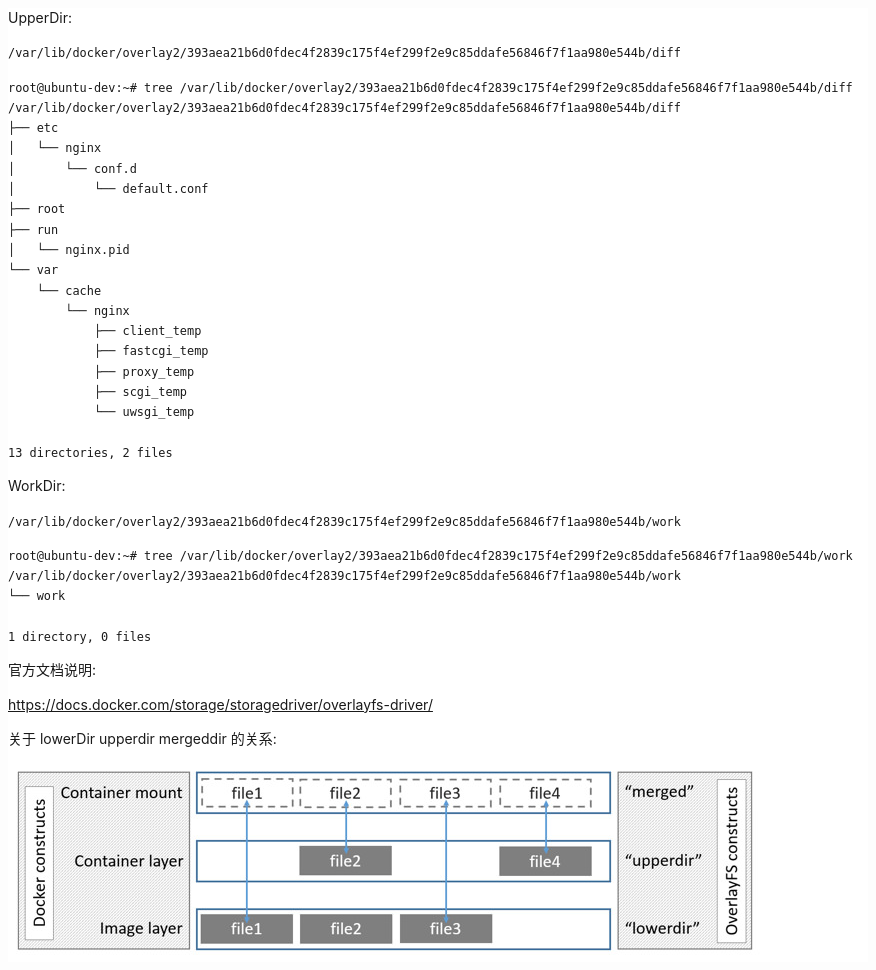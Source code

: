 

UpperDir:

```bash
/var/lib/docker/overlay2/393aea21b6d0fdec4f2839c175f4ef299f2e9c85ddafe56846f7f1aa980e544b/diff
```

```bash
root@ubuntu-dev:~# tree /var/lib/docker/overlay2/393aea21b6d0fdec4f2839c175f4ef299f2e9c85ddafe56846f7f1aa980e544b/diff
/var/lib/docker/overlay2/393aea21b6d0fdec4f2839c175f4ef299f2e9c85ddafe56846f7f1aa980e544b/diff
├── etc
│   └── nginx
│       └── conf.d
│           └── default.conf
├── root
├── run
│   └── nginx.pid
└── var
    └── cache
        └── nginx
            ├── client_temp
            ├── fastcgi_temp
            ├── proxy_temp
            ├── scgi_temp
            └── uwsgi_temp

13 directories, 2 files
```



WorkDir: 

```bash
/var/lib/docker/overlay2/393aea21b6d0fdec4f2839c175f4ef299f2e9c85ddafe56846f7f1aa980e544b/work
```

```bash
root@ubuntu-dev:~# tree /var/lib/docker/overlay2/393aea21b6d0fdec4f2839c175f4ef299f2e9c85ddafe56846f7f1aa980e544b/work
/var/lib/docker/overlay2/393aea21b6d0fdec4f2839c175f4ef299f2e9c85ddafe56846f7f1aa980e544b/work
└── work

1 directory, 0 files
```





官方文档说明:

https://docs.docker.com/storage/storagedriver/overlayfs-driver/



关于 lowerDir upperdir mergeddir 的关系:

![How Docker constructs map to OverlayFS constructs](assets/006_docker存储原理/overlay_constructs.jpg)
